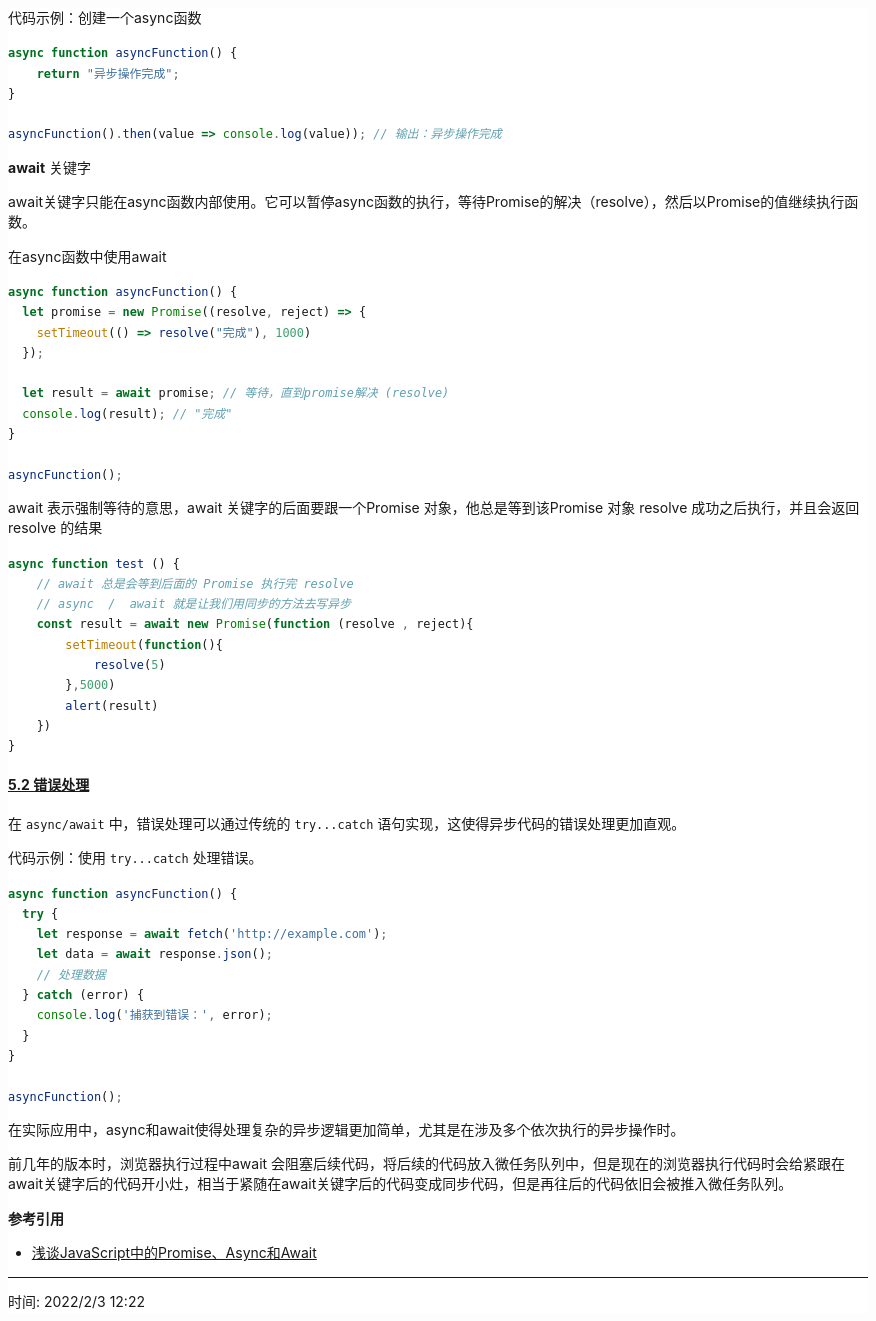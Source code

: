 代码示例：创建一个async函数
```javascript
async function asyncFunction() {
    return "异步操作完成";
}

asyncFunction().then(value => console.log(value)); // 输出：异步操作完成
```

**await** 关键字

await关键字只能在async函数内部使用。它可以暂停async函数的执行，等待Promise的解决（resolve），然后以Promise的值继续执行函数。

在async函数中使用await
```javascript
async function asyncFunction() {
  let promise = new Promise((resolve, reject) => {
    setTimeout(() => resolve("完成"), 1000)
  });

  let result = await promise; // 等待，直到promise解决 (resolve)
  console.log(result); // "完成"
}

asyncFunction();
```
await 表示强制等待的意思，await 关键字的后面要跟一个Promise 对象，他总是等到该Promise 对象 resolve 成功之后执行，并且会返回resolve 的结果
```javascript
async function test () {
    // await 总是会等到后面的 Promise 执行完 resolve
    // async  /  await 就是让我们用同步的方法去写异步
    const result = await new Promise(function (resolve , reject){
        setTimeout(function(){
            resolve(5)
        },5000)
        alert(result)
    })
}
```

#### [5.2 错误处理](#)
在 `async/await` 中，错误处理可以通过传统的 `try...catch` 语句实现，这使得异步代码的错误处理更加直观。

代码示例：使用 `try...catch` 处理错误。
```javascript
async function asyncFunction() {
  try {
    let response = await fetch('http://example.com');
    let data = await response.json();
    // 处理数据
  } catch (error) {
    console.log('捕获到错误：', error);
  }
}

asyncFunction();
```
在实际应用中，async和await使得处理复杂的异步逻辑更加简单，尤其是在涉及多个依次执行的异步操作时。

前几年的版本时，浏览器执行过程中await 会阻塞后续代码，将后续的代码放入微任务队列中，但是现在的浏览器执行代码时会给紧跟在await关键字后的代码开小灶，相当于紧随在await关键字后的代码变成同步代码，但是再往后的代码依旧会被推入微任务队列。


**参考引用**
* [浅谈JavaScript中的Promise、Async和Await](https://juejin.cn/post/7320288262400311333?searchId=2024112022005837C301FF756361A8742E)

-----
时间: 2022/2/3 12:22
